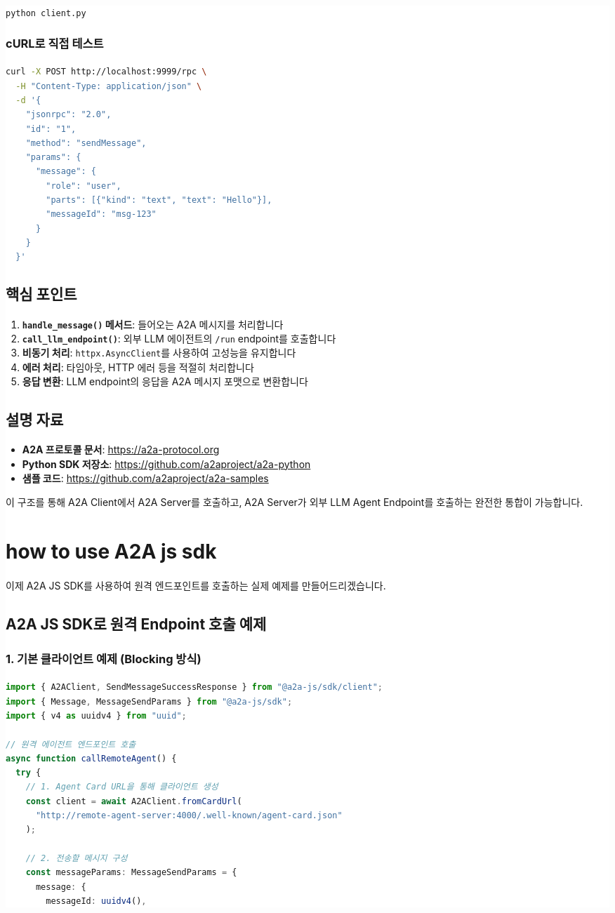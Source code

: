 ```bash
python client.py
```

### cURL로 직접 테스트

```bash
curl -X POST http://localhost:9999/rpc \
  -H "Content-Type: application/json" \
  -d '{
    "jsonrpc": "2.0",
    "id": "1",
    "method": "sendMessage",
    "params": {
      "message": {
        "role": "user",
        "parts": [{"kind": "text", "text": "Hello"}],
        "messageId": "msg-123"
      }
    }
  }'
```

## 핵심 포인트

1. **`handle_message()` 메서드**: 들어오는 A2A 메시지를 처리합니다
2. **`call_llm_endpoint()`**: 외부 LLM 에이전트의 `/run` endpoint를 호출합니다
3. **비동기 처리**: `httpx.AsyncClient`를 사용하여 고성능을 유지합니다
4. **에러 처리**: 타임아웃, HTTP 에러 등을 적절히 처리합니다
5. **응답 변환**: LLM endpoint의 응답을 A2A 메시지 포맷으로 변환합니다

## 설명 자료

- **A2A 프로토콜 문서**: https://a2a-protocol.org
- **Python SDK 저장소**: https://github.com/a2aproject/a2a-python
- **샘플 코드**: https://github.com/a2aproject/a2a-samples

이 구조를 통해 A2A Client에서 A2A Server를 호출하고, A2A Server가 외부 LLM Agent Endpoint를 호출하는 완전한 통합이 가능합니다.

# how to use A2A js sdk
이제 A2A JS SDK를 사용하여 원격 엔드포인트를 호출하는 실제 예제를 만들어드리겠습니다.

## A2A JS SDK로 원격 Endpoint 호출 예제

### 1. 기본 클라이언트 예제 (Blocking 방식)

```typescript
import { A2AClient, SendMessageSuccessResponse } from "@a2a-js/sdk/client";
import { Message, MessageSendParams } from "@a2a-js/sdk";
import { v4 as uuidv4 } from "uuid";

// 원격 에이전트 엔드포인트 호출
async function callRemoteAgent() {
  try {
    // 1. Agent Card URL을 통해 클라이언트 생성
    const client = await A2AClient.fromCardUrl(
      "http://remote-agent-server:4000/.well-known/agent-card.json"
    );

    // 2. 전송할 메시지 구성
    const messageParams: MessageSendParams = {
      message: {
        messageId: uuidv4(),
```